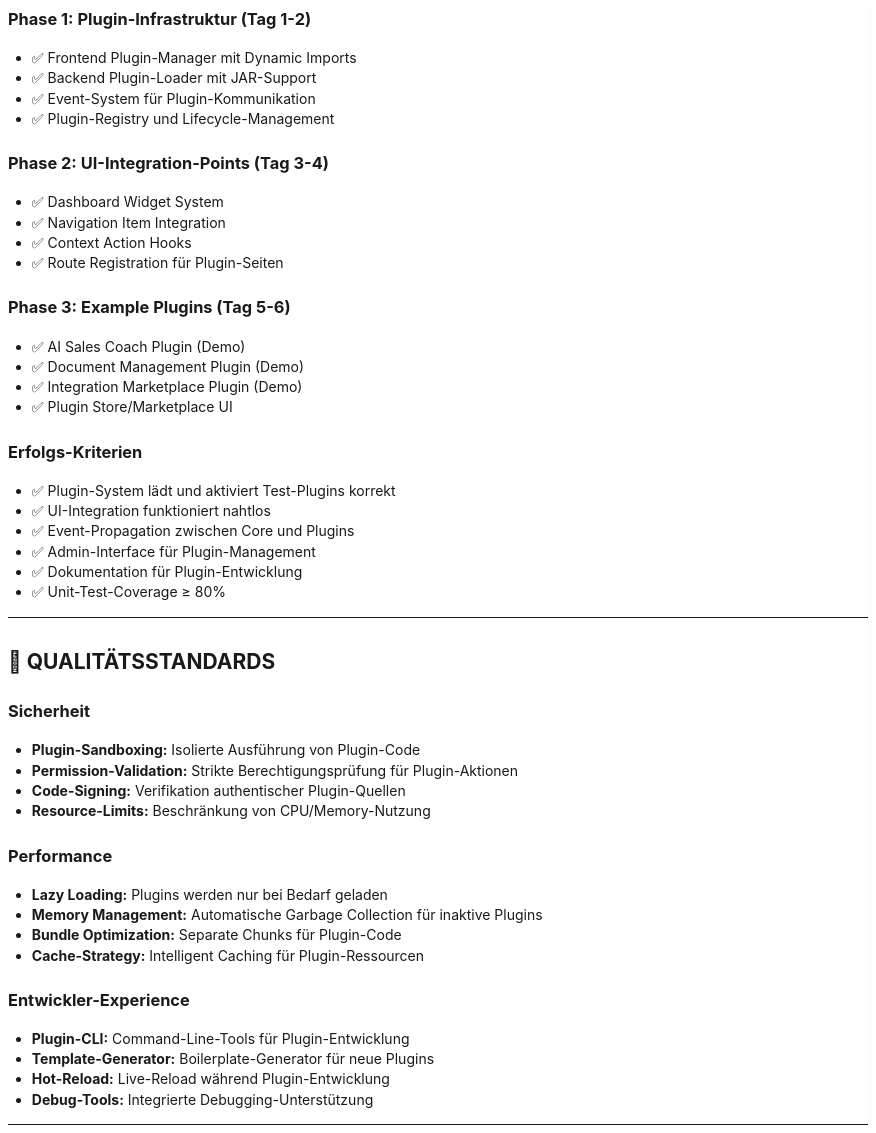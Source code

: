 
### Phase 1: Plugin-Infrastruktur (Tag 1-2)
- ✅ Frontend Plugin-Manager mit Dynamic Imports
- ✅ Backend Plugin-Loader mit JAR-Support
- ✅ Event-System für Plugin-Kommunikation
- ✅ Plugin-Registry und Lifecycle-Management

### Phase 2: UI-Integration-Points (Tag 3-4)
- ✅ Dashboard Widget System
- ✅ Navigation Item Integration
- ✅ Context Action Hooks
- ✅ Route Registration für Plugin-Seiten

### Phase 3: Example Plugins (Tag 5-6)
- ✅ AI Sales Coach Plugin (Demo)
- ✅ Document Management Plugin (Demo)
- ✅ Integration Marketplace Plugin (Demo)
- ✅ Plugin Store/Marketplace UI

### Erfolgs-Kriterien
- ✅ Plugin-System lädt und aktiviert Test-Plugins korrekt
- ✅ UI-Integration funktioniert nahtlos
- ✅ Event-Propagation zwischen Core und Plugins
- ✅ Admin-Interface für Plugin-Management
- ✅ Dokumentation für Plugin-Entwicklung
- ✅ Unit-Test-Coverage ≥ 80%

---

## 🎯 QUALITÄTSSTANDARDS

### Sicherheit
- **Plugin-Sandboxing:** Isolierte Ausführung von Plugin-Code
- **Permission-Validation:** Strikte Berechtigungsprüfung für Plugin-Aktionen
- **Code-Signing:** Verifikation authentischer Plugin-Quellen
- **Resource-Limits:** Beschränkung von CPU/Memory-Nutzung

### Performance
- **Lazy Loading:** Plugins werden nur bei Bedarf geladen
- **Memory Management:** Automatische Garbage Collection für inaktive Plugins
- **Bundle Optimization:** Separate Chunks für Plugin-Code
- **Cache-Strategy:** Intelligent Caching für Plugin-Ressourcen

### Entwickler-Experience
- **Plugin-CLI:** Command-Line-Tools für Plugin-Entwicklung
- **Template-Generator:** Boilerplate-Generator für neue Plugins
- **Hot-Reload:** Live-Reload während Plugin-Entwicklung
- **Debug-Tools:** Integrierte Debugging-Unterstützung

---